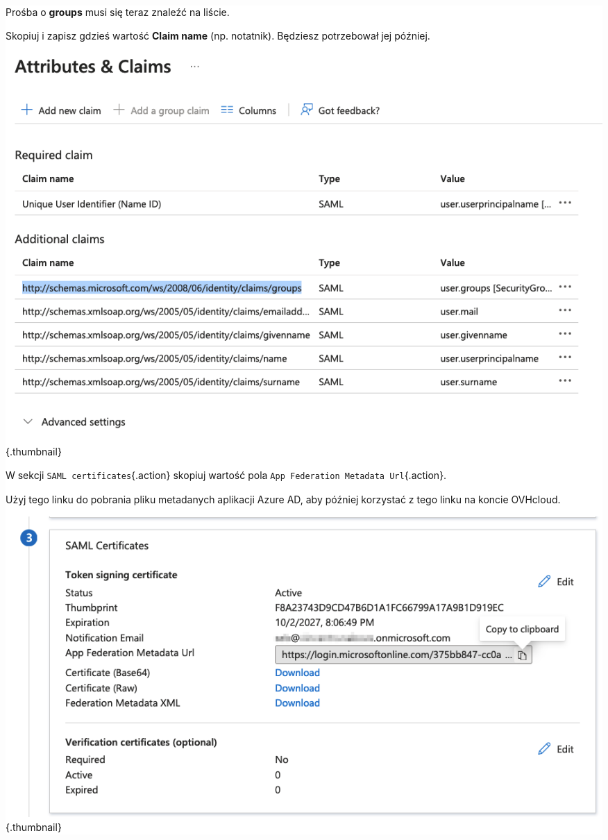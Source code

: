 Prośba o **groups** musi się teraz znaleźć na liście.

Skopiuj i zapisz gdzieś wartość **Claim name** (np. notatnik). Będziesz potrzebował jej później.

![Etap 12 Azure AD SSO](images/azure_ad_sso_12.png){.thumbnail}

W sekcji `SAML certificates`{.action} skopiuj wartość pola `App Federation Metadata Url`{.action}.

Użyj tego linku do pobrania pliku metadanych aplikacji Azure AD, aby później korzystać z tego linku na koncie OVHcloud.

![Etap 8 Azure AD SSO](images/azure_ad_sso_8.png){.thumbnail}
